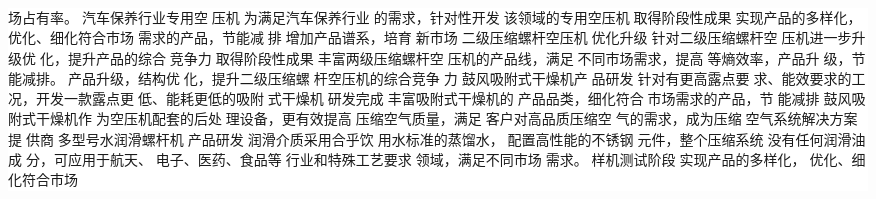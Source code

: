 场占有率。
汽车保养行业专用空
压机
为满足汽车保养行业
的需求，针对性开发
该领域的专用空压机
取得阶段性成果
实现产品的多样化，
优化、细化符合市场
需求的产品，节能减
排
增加产品谱系，培育
新市场
二级压缩螺杆空压机
优化升级
针对二级压缩螺杆空
压机进一步升级优
化，提升产品的综合
竞争力
取得阶段性成果
丰富两级压缩螺杆空
压机的产品线，满足
不同市场需求，提高
等熵效率，产品升
级，节能减排。
产品升级，结构优
化，提升二级压缩螺
杆空压机的综合竞争
力
鼓风吸附式干燥机产
品研发
针对有更高露点要
求、能效要求的工
况，开发一款露点更
低、能耗更低的吸附
式干燥机
研发完成
丰富吸附式干燥机的
产品品类，细化符合
市场需求的产品，节
能减排
鼓风吸附式干燥机作
为空压机配套的后处
理设备，更有效提高
压缩空气质量，满足
客户对高品质压缩空
气的需求，成为压缩
空气系统解决方案提
供商
多型号水润滑螺杆机
产品研发
润滑介质采用合乎饮
用水标准的蒸馏水，
配置高性能的不锈钢
元件，整个压缩系统
没有任何润滑油成
分，可应用于航天、
电子、医药、食品等
行业和特殊工艺要求
领域，满足不同市场
需求。
样机测试阶段
实现产品的多样化，
优化、细化符合市场